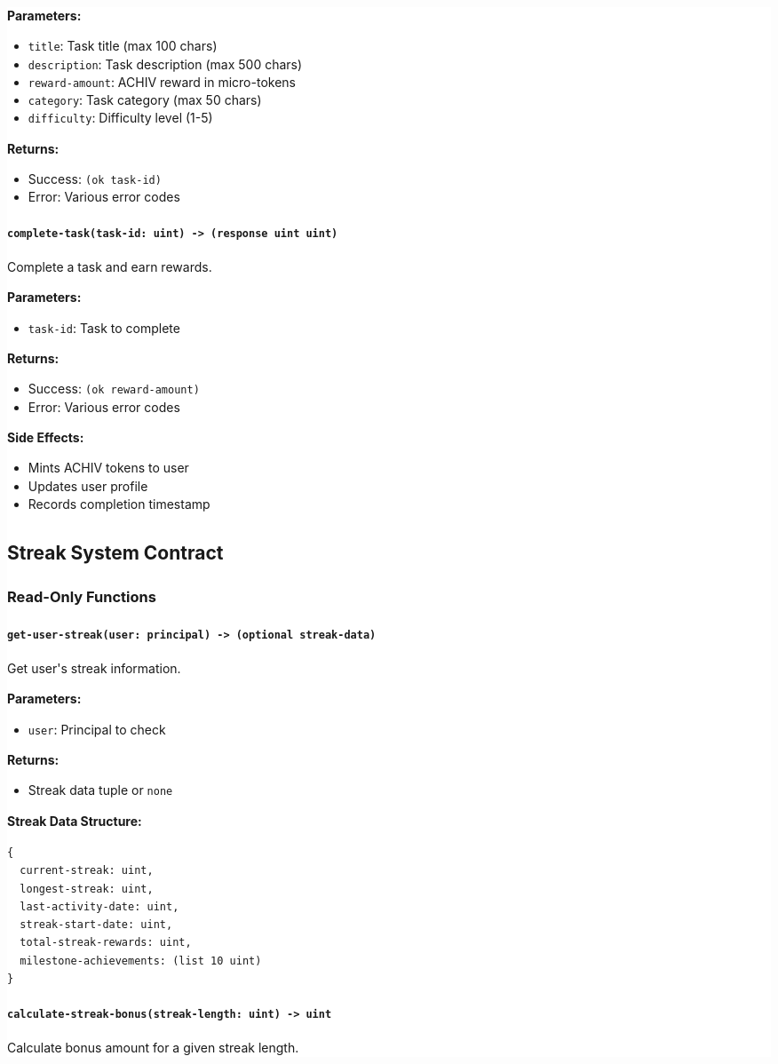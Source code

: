 **Parameters:**
- `title`: Task title (max 100 chars)
- `description`: Task description (max 500 chars)
- `reward-amount`: ACHIV reward in micro-tokens
- `category`: Task category (max 50 chars)
- `difficulty`: Difficulty level (1-5)

**Returns:**
- Success: `(ok task-id)`
- Error: Various error codes

#### `complete-task(task-id: uint) -> (response uint uint)`
Complete a task and earn rewards.

**Parameters:**
- `task-id`: Task to complete

**Returns:**
- Success: `(ok reward-amount)`
- Error: Various error codes

**Side Effects:**
- Mints ACHIV tokens to user
- Updates user profile
- Records completion timestamp

## Streak System Contract

### Read-Only Functions

#### `get-user-streak(user: principal) -> (optional streak-data)`
Get user's streak information.

**Parameters:**
- `user`: Principal to check

**Returns:**
- Streak data tuple or `none`

**Streak Data Structure:**
```clarity
{
  current-streak: uint,
  longest-streak: uint,
  last-activity-date: uint,
  streak-start-date: uint,
  total-streak-rewards: uint,
  milestone-achievements: (list 10 uint)
}
```

#### `calculate-streak-bonus(streak-length: uint) -> uint`
Calculate bonus amount for a given streak length.
